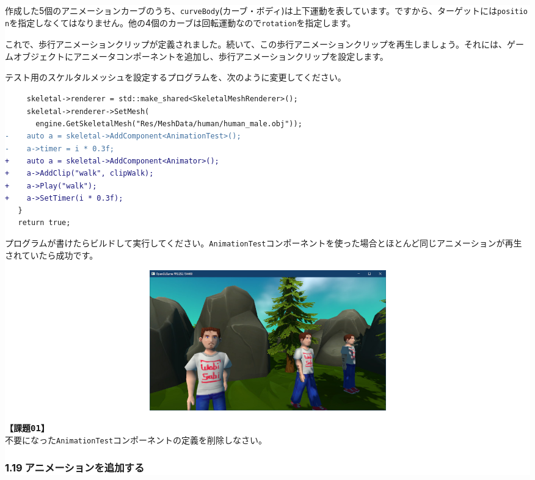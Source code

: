 作成した5個のアニメーションカーブのうち、`curveBody`(カーブ・ボディ)は上下運動を表しています。ですから、ターゲットには`position`を指定しなくてはなりません。他の4個のカーブは回転運動なので`rotation`を指定します。

これで、歩行アニメーションクリップが定義されました。続いて、この歩行アニメーションクリップを再生しましょう。それには、ゲームオブジェクトにアニメータコンポーネントを追加し、歩行アニメーションクリップを設定します。

テスト用のスケルタルメッシュを設定するプログラムを、次のように変更してください。

```diff
     skeletal->renderer = std::make_shared<SkeletalMeshRenderer>();
     skeletal->renderer->SetMesh(
       engine.GetSkeletalMesh("Res/MeshData/human/human_male.obj"));
-    auto a = skeletal->AddComponent<AnimationTest>();
-    a->timer = i * 0.3f;
+    auto a = skeletal->AddComponent<Animator>();
+    a->AddClip("walk", clipWalk);
+    a->Play("walk");
+    a->SetTimer(i * 0.3f);
   }
   return true;
```

プログラムが書けたらビルドして実行してください。`AnimationTest`コンポーネントを使った場合とほとんど同じアニメーションが再生されていたら成功です。

<p align="center">
<img src="images/19_result_10.jpg" width="45%" />
</p>

<pre class="tnmai_assignment">
<strong>【課題01】</strong>
不要になった<code>AnimationTest</code>コンポーネントの定義を削除しなさい。
</pre>

### 1.19 アニメーションを追加する

